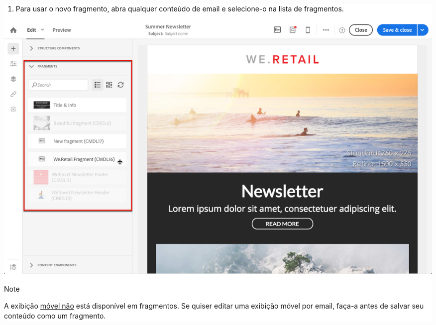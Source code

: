 1. Para usar o novo fragmento, abra qualquer conteúdo de email e selecione-o na lista de fragmentos.

![](assets/email_designer_save-as-fragment_in-new-email.png)

>[!NOTE]
>A exibição [móvel não](../../designing/using/about-email-content-design.md#switching-to-mobile-view) está disponível em fragmentos. Se quiser editar uma exibição móvel por email, faça-a antes de salvar seu conteúdo como um fragmento.



